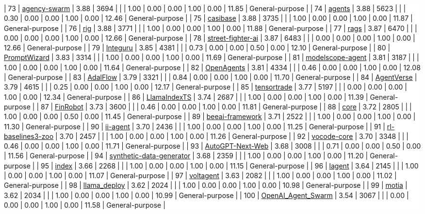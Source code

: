 | 73 | [agency-swarm](https://github.com/VRSEN/agency-swarm) | 3.88 | 3694 |  |  | 1.00 | 0.00 | 0.00 | 1.00 | 0.00 | 11.85 | General-purpose |
| 74 | [agents](https://github.com/aiwaves-cn/agents) | 3.88 | 5623 |  |  | 0.30 | 0.00 | 0.00 | 1.00 | 0.00 | 12.46 | General-purpose |
| 75 | [casibase](https://github.com/casibase/casibase) | 3.88 | 3735 |  |  | 1.00 | 0.00 | 0.00 | 1.00 | 0.00 | 11.87 | General-purpose |
| 76 | [rig](https://github.com/0xPlaygrounds/rig) | 3.88 | 3771 |  |  | 1.00 | 0.00 | 0.00 | 1.00 | 0.00 | 11.88 | General-purpose |
| 77 | [rags](https://github.com/run-llama/rags) | 3.87 | 6470 |  |  | 0.00 | 0.00 | 0.00 | 1.00 | 0.00 | 12.66 | General-purpose |
| 78 | [street-fighter-ai](https://github.com/linyiLYi/street-fighter-ai) | 3.87 | 6483 |  |  | 0.00 | 0.00 | 0.00 | 1.00 | 0.00 | 12.66 | General-purpose |
| 79 | [Integuru](https://github.com/Integuru-AI/Integuru) | 3.85 | 4381 |  |  | 0.73 | 0.00 | 0.00 | 0.50 | 0.00 | 12.10 | General-purpose |
| 80 | [PromptWizard](https://github.com/microsoft/PromptWizard) | 3.83 | 3314 |  |  | 1.00 | 0.00 | 0.00 | 1.00 | 0.00 | 11.69 | General-purpose |
| 81 | [modelscope-agent](https://github.com/modelscope/modelscope-agent) | 3.81 | 3187 |  |  | 1.00 | 0.00 | 0.00 | 1.00 | 0.00 | 11.64 | General-purpose |
| 82 | [OpenAgents](https://github.com/xlang-ai/OpenAgents) | 3.81 | 4334 |  |  | 0.46 | 0.00 | 0.00 | 1.00 | 0.00 | 12.08 | General-purpose |
| 83 | [AdalFlow](https://github.com/SylphAI-Inc/AdalFlow) | 3.79 | 3321 |  |  | 0.84 | 0.00 | 0.00 | 1.00 | 0.00 | 11.70 | General-purpose |
| 84 | [AgentVerse](https://github.com/OpenBMB/AgentVerse) | 3.79 | 4615 |  |  | 0.25 | 0.00 | 0.00 | 1.00 | 0.00 | 12.17 | General-purpose |
| 85 | [tensortrade](https://github.com/tensortrade-org/tensortrade) | 3.77 | 5197 |  |  | 0.00 | 0.00 | 0.00 | 1.00 | 0.00 | 12.34 | General-purpose |
| 86 | [LlamaIndexTS](https://github.com/run-llama/LlamaIndexTS) | 3.74 | 2687 |  |  | 1.00 | 0.00 | 0.00 | 1.00 | 0.00 | 11.39 | General-purpose |
| 87 | [FinRobot](https://github.com/AI4Finance-Foundation/FinRobot) | 3.73 | 3600 |  |  | 0.46 | 0.00 | 0.00 | 1.00 | 0.00 | 11.81 | General-purpose |
| 88 | [core](https://github.com/cheshire-cat-ai/core) | 3.72 | 2805 |  |  | 1.00 | 0.00 | 0.00 | 0.50 | 0.00 | 11.45 | General-purpose |
| 89 | [beeai-framework](https://github.com/i-am-bee/beeai-framework) | 3.71 | 2522 |  |  | 1.00 | 0.00 | 0.00 | 1.00 | 0.00 | 11.30 | General-purpose |
| 90 | [ii-agent](https://github.com/Intelligent-Internet/ii-agent) | 3.70 | 2436 |  |  | 1.00 | 0.00 | 0.00 | 1.00 | 0.00 | 11.25 | General-purpose |
| 91 | [rl-baselines3-zoo](https://github.com/DLR-RM/rl-baselines3-zoo) | 3.70 | 2457 |  |  | 1.00 | 0.00 | 0.00 | 1.00 | 0.00 | 11.26 | General-purpose |
| 92 | [vocode-core](https://github.com/vocodedev/vocode-core) | 3.70 | 3348 |  |  | 0.46 | 0.00 | 0.00 | 1.00 | 0.00 | 11.71 | General-purpose |
| 93 | [AutoGPT-Next-Web](https://github.com/ElricLiu/AutoGPT-Next-Web) | 3.68 | 3008 |  |  | 0.71 | 0.00 | 0.00 | 0.50 | 0.00 | 11.56 | General-purpose |
| 94 | [synthetic-data-generator](https://github.com/hitsz-ids/synthetic-data-generator) | 3.68 | 2359 |  |  | 1.00 | 0.00 | 0.00 | 1.00 | 0.00 | 11.20 | General-purpose |
| 95 | [index](https://github.com/lmnr-ai/index) | 3.66 | 2268 |  |  | 1.00 | 0.00 | 0.00 | 1.00 | 0.00 | 11.15 | General-purpose |
| 96 | [lagent](https://github.com/InternLM/lagent) | 3.64 | 2145 |  |  | 1.00 | 0.00 | 0.00 | 1.00 | 0.00 | 11.07 | General-purpose |
| 97 | [voltagent](https://github.com/VoltAgent/voltagent) | 3.63 | 2082 |  |  | 1.00 | 0.00 | 0.00 | 1.00 | 0.00 | 11.02 | General-purpose |
| 98 | [llama_deploy](https://github.com/run-llama/llama_deploy) | 3.62 | 2024 |  |  | 1.00 | 0.00 | 0.00 | 1.00 | 0.00 | 10.98 | General-purpose |
| 99 | [motia](https://github.com/MotiaDev/motia) | 3.62 | 2034 |  |  | 1.00 | 0.00 | 0.00 | 1.00 | 0.00 | 10.99 | General-purpose |
| 100 | [OpenAI_Agent_Swarm](https://github.com/daveshap/OpenAI_Agent_Swarm) | 3.54 | 3067 |  |  | 0.00 | 0.00 | 0.00 | 1.00 | 0.00 | 11.58 | General-purpose |
